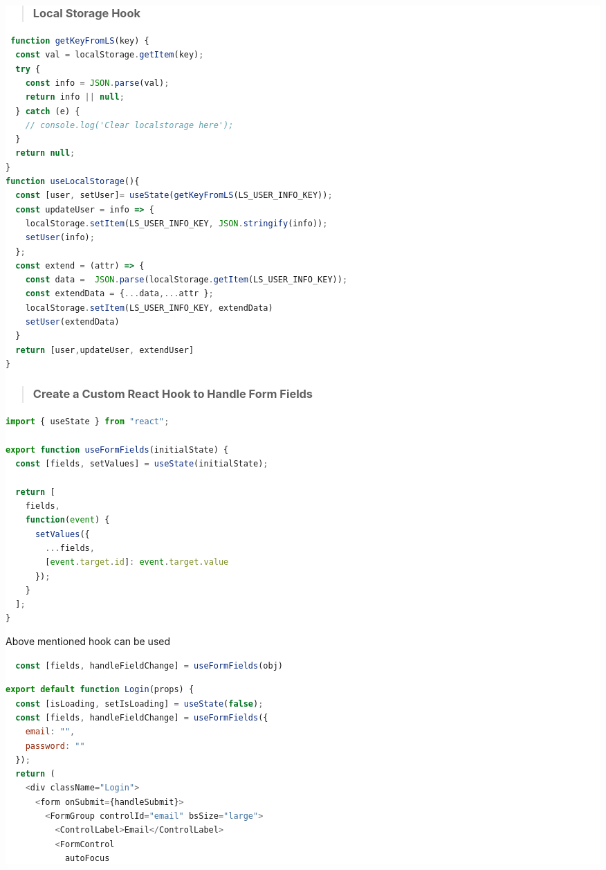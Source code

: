 > ### Local Storage Hook

```javascript
 function getKeyFromLS(key) {
  const val = localStorage.getItem(key);
  try {
    const info = JSON.parse(val);
    return info || null;
  } catch (e) {
    // console.log('Clear localstorage here');
  }
  return null;
}
function useLocalStorage(){
  const [user, setUser]= useState(getKeyFromLS(LS_USER_INFO_KEY));
  const updateUser = info => {
    localStorage.setItem(LS_USER_INFO_KEY, JSON.stringify(info));
    setUser(info);
  };
  const extend = (attr) => {
    const data =  JSON.parse(localStorage.getItem(LS_USER_INFO_KEY));
    const extendData = {...data,...attr };
    localStorage.setItem(LS_USER_INFO_KEY, extendData)
    setUser(extendData)
  }
  return [user,updateUser, extendUser]
}
```
> ### Create a Custom React Hook to Handle Form Fields

```javaScript
import { useState } from "react";

export function useFormFields(initialState) {
  const [fields, setValues] = useState(initialState);

  return [
    fields,
    function(event) {
      setValues({
        ...fields,
        [event.target.id]: event.target.value
      });
    }
  ];
}
```
Above mentioned hook can be used 
```javascript
  const [fields, handleFieldChange] = useFormFields(obj)
```

```javascript
export default function Login(props) {
  const [isLoading, setIsLoading] = useState(false);
  const [fields, handleFieldChange] = useFormFields({
    email: "",
    password: ""
  });
  return (
    <div className="Login">
      <form onSubmit={handleSubmit}>
        <FormGroup controlId="email" bsSize="large">
          <ControlLabel>Email</ControlLabel>
          <FormControl
            autoFocus
```